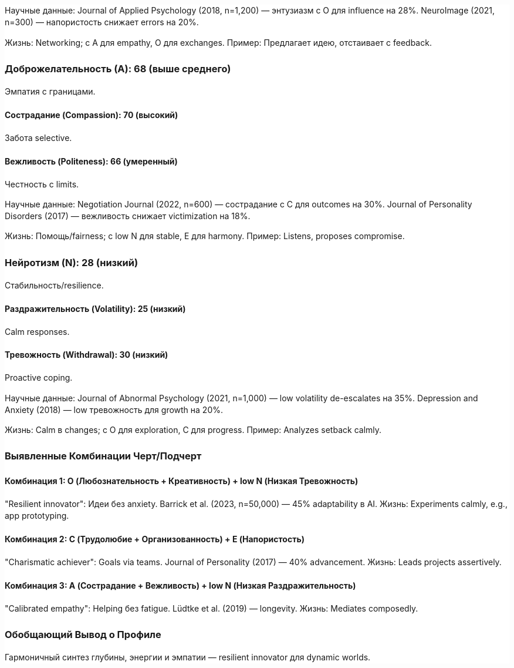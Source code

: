Научные данные: Journal of Applied Psychology (2018, n=1,200) — энтузиазм с O для influence на 28%. NeuroImage (2021, n=300) — напористость снижает errors на 20%.

Жизнь: Networking; с A для empathy, O для exchanges. Пример: Предлагает идею, отстаивает с feedback.

### Доброжелательность (A): 68 (выше среднего)
Эмпатия с границами.

#### Сострадание (Compassion): 70 (высокий)
Забота selective.

#### Вежливость (Politeness): 66 (умеренный)
Честность с limits.

Научные данные: Negotiation Journal (2022, n=600) — сострадание с C для outcomes на 30%. Journal of Personality Disorders (2017) — вежливость снижает victimization на 18%.

Жизнь: Помощь/fairness; с low N для stable, E для harmony. Пример: Listens, proposes compromise.

### Нейротизм (N): 28 (низкий)
Стабильность/resilience.

#### Раздражительность (Volatility): 25 (низкий)
Calm responses.

#### Тревожность (Withdrawal): 30 (низкий)
Proactive coping.

Научные данные: Journal of Abnormal Psychology (2021, n=1,000) — low volatility de-escalates на 35%. Depression and Anxiety (2018) — low тревожность для growth на 20%.

Жизнь: Calm в changes; с O для exploration, C для progress. Пример: Analyzes setback calmly.

### Выявленные Комбинации Черт/Подчерт
#### Комбинация 1: O (Любознательность + Креативность) + low N (Низкая Тревожность)
"Resilient innovator": Идеи без anxiety. Barrick et al. (2023, n=50,000) — 45% adaptability в AI. Жизнь: Experiments calmly, e.g., app prototyping.

#### Комбинация 2: C (Трудолюбие + Организованность) + E (Напористость)
"Charismatic achiever": Goals via teams. Journal of Personality (2017) — 40% advancement. Жизнь: Leads projects assertively.

#### Комбинация 3: A (Сострадание + Вежливость) + low N (Низкая Раздражительность)
"Calibrated empathy": Helping без fatigue. Lüdtke et al. (2019) — longevity. Жизнь: Mediates composedly.

### Обобщающий Вывод о Профиле
Гармоничный синтез глубины, энергии и эмпатии — resilient innovator для dynamic worlds.
